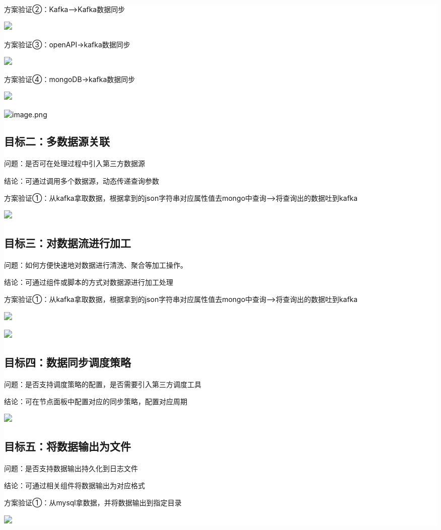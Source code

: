 方案验证②：Kafka—>Kafka数据同步

![](https://alidocs.oss-cn-zhangjiakou.aliyuncs.com/res/NpQlKaEE0Dz0qDvL/img/e437893e-05bd-4551-a1f3-155a73776be4.png)

方案验证③：openAPI->kafka数据同步

![](https://alidocs.oss-cn-zhangjiakou.aliyuncs.com/res/NpQlKaEE0Dz0qDvL/img/a60f194a-3151-45cf-9b1f-3166bb54726a.png)

方案验证④：mongoDB->kafka数据同步

![](https://alidocs.oss-cn-zhangjiakou.aliyuncs.com/res/NpQlKaEE0Dz0qDvL/img/a035a44a-9437-4c69-80a1-ebe9e7edc0b8.png)

![image.png](https://obsidian-img-1300316500.cos.ap-shanghai.myqcloud.com/cattail/obsidian/pic/202408020205086.png)

## 目标二：多数据源关联

问题：是否可在处理过程中引入第三方数据源

结论：可通过调用多个数据源，动态传递查询参数

方案验证①：从kafka拿取数据，根据拿到的json字符串对应属性值去mongo中查询—>将查询出的数据吐到kafka

![](https://alidocs.oss-cn-zhangjiakou.aliyuncs.com/res/NpQlKaEE0Dz0qDvL/img/e2c8f24c-b13a-4e02-a884-a93f0ed35490.png)

## 目标三：对数据流进行加工

问题：如何方便快速地对数据进行清洗、聚合等加工操作。

结论：可通过组件或脚本的方式对数据源进行加工处理

方案验证①：从kafka拿取数据，根据拿到的json字符串对应属性值去mongo中查询—>将查询出的数据吐到kafka

![](https://alidocs.oss-cn-zhangjiakou.aliyuncs.com/res/NpQlKaEE0Dz0qDvL/img/227286f0-765d-4ac6-b945-cf0d2c0ee1aa.png)

![](https://alidocs.oss-cn-zhangjiakou.aliyuncs.com/res/NpQlKaEE0Dz0qDvL/img/bc3e45b6-9278-43a0-adef-6ae26f6d5a36.png)

## 目标四：数据同步调度策略

问题：是否支持调度策略的配置，是否需要引入第三方调度工具

结论：可在节点面板中配置对应的同步策略，配置对应周期

![](https://alidocs.oss-cn-zhangjiakou.aliyuncs.com/res/NpQlKaEE0Dz0qDvL/img/f8a13640-f159-45db-8bc2-e8eee8a46559.png)

## 目标五：将数据输出为文件

问题：是否支持数据输出持久化到日志文件

结论：可通过相关组件将数据输出为对应格式

方案验证①：从mysql拿数据，并将数据输出到指定目录

![](https://alidocs.oss-cn-zhangjiakou.aliyuncs.com/res/NpQlKaEE0Dz0qDvL/img/928a1473-ad68-4ef4-ab20-34c5c119d2c3.png)
